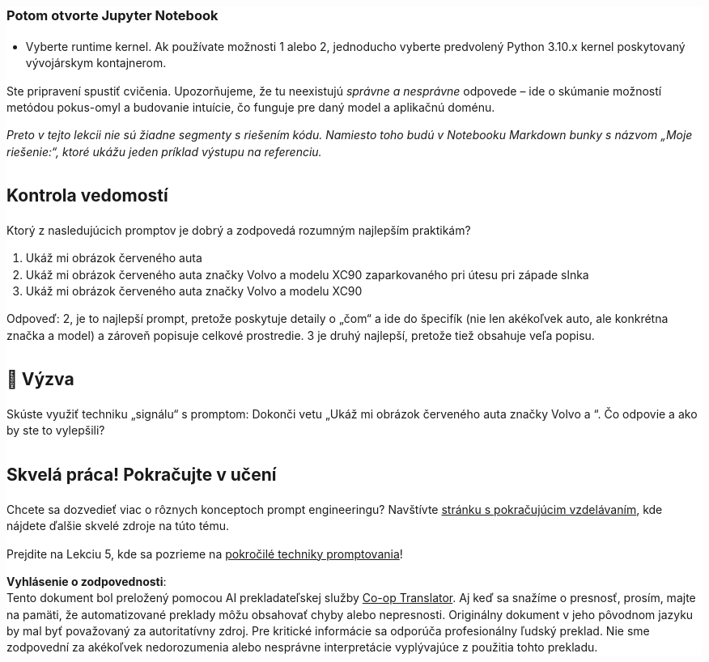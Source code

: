 ### Potom otvorte Jupyter Notebook

- Vyberte runtime kernel. Ak používate možnosti 1 alebo 2, jednoducho vyberte predvolený Python 3.10.x kernel poskytovaný vývojárskym kontajnerom.

Ste pripravení spustiť cvičenia. Upozorňujeme, že tu neexistujú _správne a nesprávne_ odpovede – ide o skúmanie možností metódou pokus-omyl a budovanie intuície, čo funguje pre daný model a aplikačnú doménu.

_Preto v tejto lekcii nie sú žiadne segmenty s riešením kódu. Namiesto toho budú v Notebooku Markdown bunky s názvom „Moje riešenie:“, ktoré ukážu jeden príklad výstupu na referenciu._

 

## Kontrola vedomostí

Ktorý z nasledujúcich promptov je dobrý a zodpovedá rozumným najlepším praktikám?

1. Ukáž mi obrázok červeného auta
2. Ukáž mi obrázok červeného auta značky Volvo a modelu XC90 zaparkovaného pri útesu pri západe slnka
3. Ukáž mi obrázok červeného auta značky Volvo a modelu XC90

Odpoveď: 2, je to najlepší prompt, pretože poskytuje detaily o „čom“ a ide do špecifík (nie len akékoľvek auto, ale konkrétna značka a model) a zároveň popisuje celkové prostredie. 3 je druhý najlepší, pretože tiež obsahuje veľa popisu.

## 🚀 Výzva

Skúste využiť techniku „signálu“ s promptom: Dokonči vetu „Ukáž mi obrázok červeného auta značky Volvo a “. Čo odpovie a ako by ste to vylepšili?

## Skvelá práca! Pokračujte v učení

Chcete sa dozvedieť viac o rôznych konceptoch prompt engineeringu? Navštívte [stránku s pokračujúcim vzdelávaním](https://aka.ms/genai-collection?WT.mc_id=academic-105485-koreyst), kde nájdete ďalšie skvelé zdroje na túto tému.

Prejdite na Lekciu 5, kde sa pozrieme na [pokročilé techniky promptovania](../05-advanced-prompts/README.md?WT.mc_id=academic-105485-koreyst)!

**Vyhlásenie o zodpovednosti**:  
Tento dokument bol preložený pomocou AI prekladateľskej služby [Co-op Translator](https://github.com/Azure/co-op-translator). Aj keď sa snažíme o presnosť, prosím, majte na pamäti, že automatizované preklady môžu obsahovať chyby alebo nepresnosti. Originálny dokument v jeho pôvodnom jazyku by mal byť považovaný za autoritatívny zdroj. Pre kritické informácie sa odporúča profesionálny ľudský preklad. Nie sme zodpovední za akékoľvek nedorozumenia alebo nesprávne interpretácie vyplývajúce z použitia tohto prekladu.